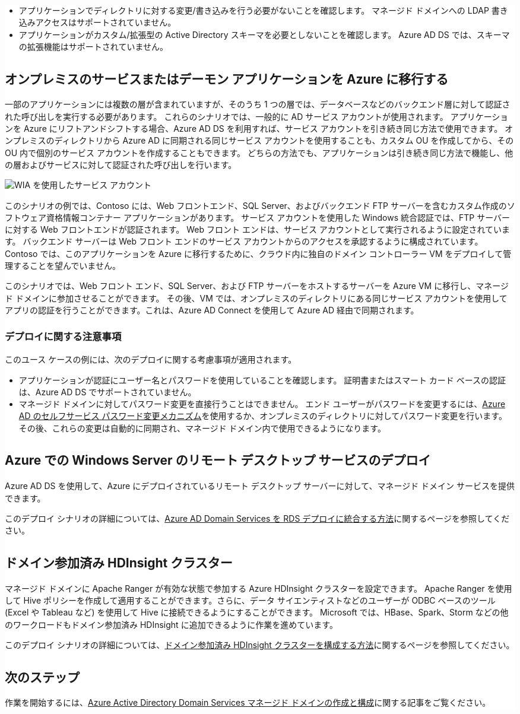 * アプリケーションでディレクトリに対する変更/書き込みを行う必要がないことを確認します。 マネージド ドメインへの LDAP 書き込みアクセスはサポートされていません。
* アプリケーションがカスタム/拡張型の Active Directory スキーマを必要としないことを確認します。 Azure AD DS では、スキーマの拡張機能はサポートされていません。

## <a name="migrate-an-on-premises-service-or-daemon-application-to-azure"></a>オンプレミスのサービスまたはデーモン アプリケーションを Azure に移行する

一部のアプリケーションには複数の層が含まれていますが、そのうち 1 つの層では、データベースなどのバックエンド層に対して認証された呼び出しを実行する必要があります。 これらのシナリオでは、一般的に AD サービス アカウントが使用されます。 アプリケーションを Azure にリフトアンドシフトする場合、Azure AD DS を利用すれば、サービス アカウントを引き続き同じ方法で使用できます。 オンプレミスのディレクトリから Azure AD に同期される同じサービス アカウントを使用することも、カスタム OU を作成してから、その OU 内で個別のサービス アカウントを作成することもできます。 どちらの方法でも、アプリケーションは引き続き同じ方法で機能し、他の層およびサービスに対して認証された呼び出しを行います。

![WIA を使用したサービス アカウント](./media/active-directory-domain-services-scenarios/wia-service-account.png)

このシナリオの例では、Contoso には、Web フロントエンド、SQL Server、およびバックエンド FTP サーバーを含むカスタム作成のソフトウェア資格情報コンテナー アプリケーションがあります。 サービス アカウントを使用した Windows 統合認証では、FTP サーバーに対する Web フロントエンドが認証されます。 Web フロント エンドは、サービス アカウントとして実行されるように設定されています。 バックエンド サーバーは Web フロント エンドのサービス アカウントからのアクセスを承認するように構成されています。 Contoso では、このアプリケーションを Azure に移行するために、クラウド内に独自のドメイン コントローラー VM をデプロイして管理することを望んでいません。

このシナリオでは、Web フロント エンド、SQL Server、および FTP サーバーをホストするサーバーを Azure VM に移行し、マネージド ドメインに参加させることができます。 その後、VM では、オンプレミスのディレクトリにある同じサービス アカウントを使用してアプリの認証を行うことができます。これは、Azure AD Connect を使用して Azure AD 経由で同期されます。

### <a name="deployment-notes"></a>デプロイに関する注意事項

このユース ケースの例には、次のデプロイに関する考慮事項が適用されます。

* アプリケーションが認証にユーザー名とパスワードを使用していることを確認します。 証明書またはスマート カード ベースの認証は、Azure AD DS でサポートされていません。
* マネージド ドメインに対してパスワード変更を直接行うことはできません。 エンド ユーザーがパスワードを変更するには、[Azure AD のセルフサービス パスワード変更メカニズム][sspr]を使用するか、オンプレミスのディレクトリに対してパスワード変更を行います。 その後、これらの変更は自動的に同期され、マネージド ドメイン内で使用できるようになります。

## <a name="windows-server-remote-desktop-services-deployments-in-azure"></a>Azure での Windows Server のリモート デスクトップ サービスのデプロイ

Azure AD DS を使用して、Azure にデプロイされているリモート デスクトップ サーバーに対して、マネージド ドメイン サービスを提供できます。

このデプロイ シナリオの詳細については、[Azure AD Domain Services を RDS デプロイに統合する方法][windows-rds]に関するページを参照してください。

## <a name="domain-joined-hdinsight-clusters"></a>ドメイン参加済み HDInsight クラスター

マネージド ドメインに Apache Ranger が有効な状態で参加する Azure HDInsight クラスターを設定できます。 Apache Ranger を使用して Hive ポリシーを作成して適用することができます。さらに、データ サイエンティストなどのユーザーが ODBC ベースのツール (Excel や Tableau など) を使用して Hive に接続できるようにすることができます。 Microsoft では、HBase、Spark、Storm などの他のワークロードもドメイン参加済み HDInsight に追加できるように作業を進めています。

このデプロイ シナリオの詳細については、[ドメイン参加済み HDInsight クラスターを構成する方法][hdinsight]に関するページを参照してください。

## <a name="next-steps"></a>次のステップ

作業を開始するには、[Azure Active Directory Domain Services マネージド ドメインの作成と構成][tutorial-create-instance]に関する記事をご覧ください。



[hdinsight]: ../hdinsight/domain-joined/apache-domain-joined-configure.md
[tutorial-create-instance]: tutorial-create-instance.md
[custom-ou]: create-ou.md
[create-gpo]: manage-group-policy.md
[sspr]: ../active-directory/authentication/overview-authentication.md#self-service-password-reset
[windows-rds]: /windows-server/remote/remote-desktop-services/rds-azure-adds